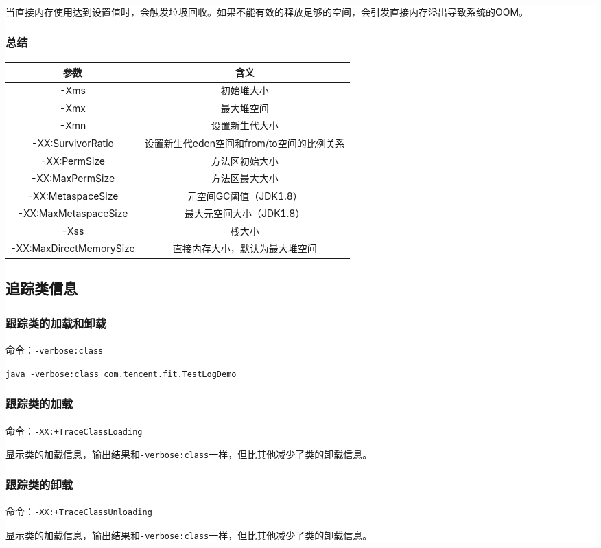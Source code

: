 

当直接内存使用达到设置值时，会触发垃圾回收。如果不能有效的释放足够的空间，会引发直接内存溢出导致系统的OOM。



### 总结

|          参数           |                   含义                    |
| :---------------------: | :---------------------------------------: |
|          -Xms           |                初始堆大小                 |
|          -Xmx           |                最大堆空间                 |
|          -Xmn           |              设置新生代大小               |
|    -XX:SurvivorRatio    | 设置新生代eden空间和from/to空间的比例关系 |
|      -XX:PermSize       |              方法区初始大小               |
|     -XX:MaxPermSize     |              方法区最大大小               |
|    -XX:MetaspaceSize    |          元空间GC阈值（JDK1.8）           |
|  -XX:MaxMetaspaceSize   |         最大元空间大小（JDK1.8）          |
|          -Xss           |                  栈大小                   |
| -XX:MaxDirectMemorySize |      直接内存大小，默认为最大堆空间       |





## 追踪类信息



### 跟踪类的加载和卸载

命令：`-verbose:class`

`java -verbose:class com.tencent.fit.TestLogDemo`



### 跟踪类的加载

命令：`-XX:+TraceClassLoading`

显示类的加载信息，输出结果和`-verbose:class`一样，但比其他减少了类的卸载信息。



### 跟踪类的卸载

命令：`-XX:+TraceClassUnloading`

显示类的加载信息，输出结果和`-verbose:class`一样，但比其他减少了类的卸载信息。


